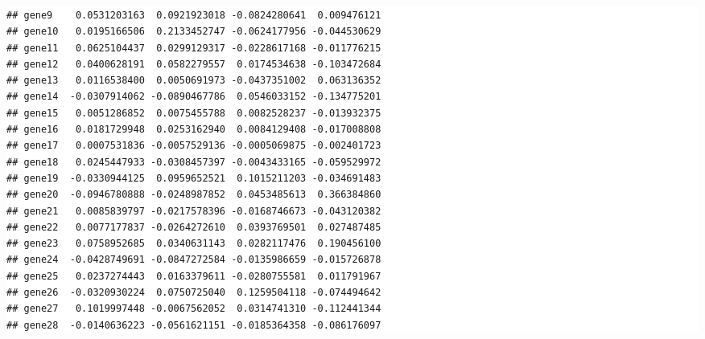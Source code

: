     ## gene9    0.0531203163  0.0921923018 -0.0824280641  0.009476121
    ## gene10   0.0195166506  0.2133452747 -0.0624177956 -0.044530629
    ## gene11   0.0625104437  0.0299129317 -0.0228617168 -0.011776215
    ## gene12   0.0400628191  0.0582279557  0.0174534638 -0.103472684
    ## gene13   0.0116538400  0.0050691973 -0.0437351002  0.063136352
    ## gene14  -0.0307914062 -0.0890467786  0.0546033152 -0.134775201
    ## gene15   0.0051286852  0.0075455788  0.0082528237 -0.013932375
    ## gene16   0.0181729948  0.0253162940  0.0084129408 -0.017008808
    ## gene17   0.0007531836 -0.0057529136 -0.0005069875 -0.002401723
    ## gene18   0.0245447933 -0.0308457397 -0.0043433165 -0.059529972
    ## gene19  -0.0330944125  0.0959652521  0.1015211203 -0.034691483
    ## gene20  -0.0946780888 -0.0248987852  0.0453485613  0.366384860
    ## gene21   0.0085839797 -0.0217578396 -0.0168746673 -0.043120382
    ## gene22   0.0077177837 -0.0264272610  0.0393769501  0.027487485
    ## gene23   0.0758952685  0.0340631143  0.0282117476  0.190456100
    ## gene24  -0.0428749691 -0.0847272584 -0.0135986659 -0.015726878
    ## gene25   0.0237274443  0.0163379611 -0.0280755581  0.011791967
    ## gene26  -0.0320930224  0.0750725040  0.1259504118 -0.074494642
    ## gene27   0.1019997448 -0.0067562052  0.0314741310 -0.112441344
    ## gene28  -0.0140636223 -0.0561621151 -0.0185364358 -0.086176097